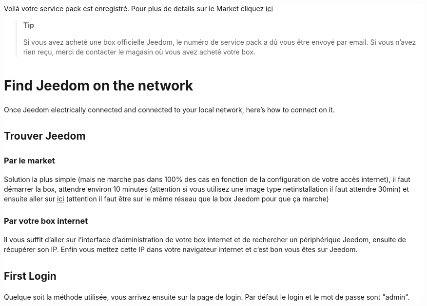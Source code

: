 Voilà votre service pack est enregistré. Pour plus de details sur le Market cliquez [ici](https://www.jeedom.fr/doc/documentation/core/fr_FR/doc-core-market.html)

> **Tip**
>
> Si vous avez acheté une box officielle Jeedom, le numéro de service pack a dû vous être envoyé par email. Si vous n’avez rien reçu, merci de contacter le magasin où vous avez acheté votre box.

Find Jeedom on the network
==========================

Once Jeedom electrically connected and connected to your local network, here’s how to connect on it.

Trouver Jeedom
--------------

### Par le market

Solution la plus simple (mais ne marche pas dans 100% des cas en fonction de la configuration de votre accès internet), il faut démarrer la box, attendre environ 10 minutes (attention si vous utilisez une image type netinstallation il faut attendre 30min) et ensuite aller sur [ici](https://www.jeedom.com/market/index.php?v=d&p=find) (attention il faut être sur le même réseau que la box Jeedom pour que ça marche)

### Par votre box internet

Il vous suffit d’aller sur l’interface d’administration de votre box internet et de rechercher un périphérique Jeedom, ensuite de récupérer son IP. Enfin vous mettez cette IP dans votre navigateur internet et c’est bon vous êtes sur Jeedom.

First Login
-----------

Quelque soit la méthode utilisée, vous arrivez ensuite sur la page de login. Par défaut le login et le mot de passe sont "admin".
